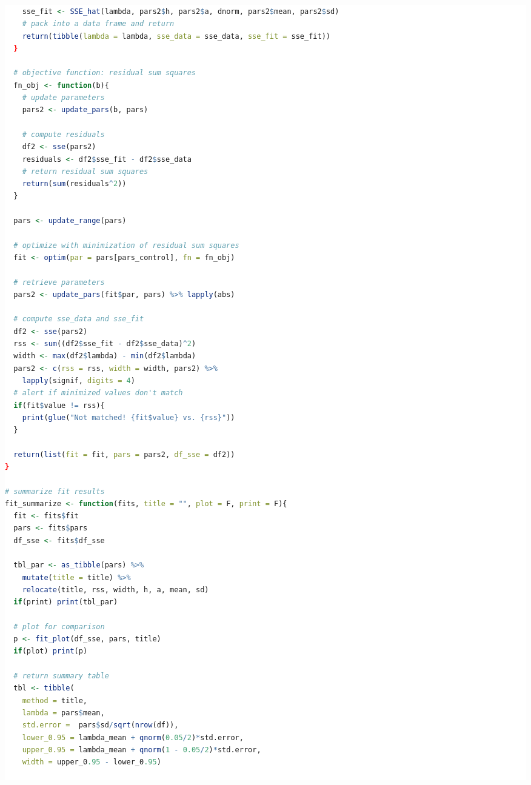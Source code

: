 ``` r
    sse_fit <- SSE_hat(lambda, pars2$h, pars2$a, dnorm, pars2$mean, pars2$sd)
    # pack into a data frame and return
    return(tibble(lambda = lambda, sse_data = sse_data, sse_fit = sse_fit))
  }
  
  # objective function: residual sum squares
  fn_obj <- function(b){
    # update parameters
    pars2 <- update_pars(b, pars)

    # compute residuals
    df2 <- sse(pars2)
    residuals <- df2$sse_fit - df2$sse_data
    # return residual sum squares
    return(sum(residuals^2))
  }
  
  pars <- update_range(pars)
  
  # optimize with minimization of residual sum squares
  fit <- optim(par = pars[pars_control], fn = fn_obj)
  
  # retrieve parameters
  pars2 <- update_pars(fit$par, pars) %>% lapply(abs)
  
  # compute sse_data and sse_fit
  df2 <- sse(pars2)
  rss <- sum((df2$sse_fit - df2$sse_data)^2)
  width <- max(df2$lambda) - min(df2$lambda)
  pars2 <- c(rss = rss, width = width, pars2) %>% 
    lapply(signif, digits = 4)
  # alert if minimized values don't match
  if(fit$value != rss){
    print(glue("Not matched! {fit$value} vs. {rss}"))
  }
  
  return(list(fit = fit, pars = pars2, df_sse = df2))
}

# summarize fit results
fit_summarize <- function(fits, title = "", plot = F, print = F){
  fit <- fits$fit
  pars <- fits$pars
  df_sse <- fits$df_sse
  
  tbl_par <- as_tibble(pars) %>% 
    mutate(title = title) %>% 
    relocate(title, rss, width, h, a, mean, sd)
  if(print) print(tbl_par)
  
  # plot for comparison
  p <- fit_plot(df_sse, pars, title)
  if(plot) print(p)
    
  # return summary table
  tbl <- tibble(
    method = title,
    lambda = pars$mean,
    std.error =  pars$sd/sqrt(nrow(df)),
    lower_0.95 = lambda_mean + qnorm(0.05/2)*std.error,
    upper_0.95 = lambda_mean + qnorm(1 - 0.05/2)*std.error,
    width = upper_0.95 - lower_0.95)
  
```